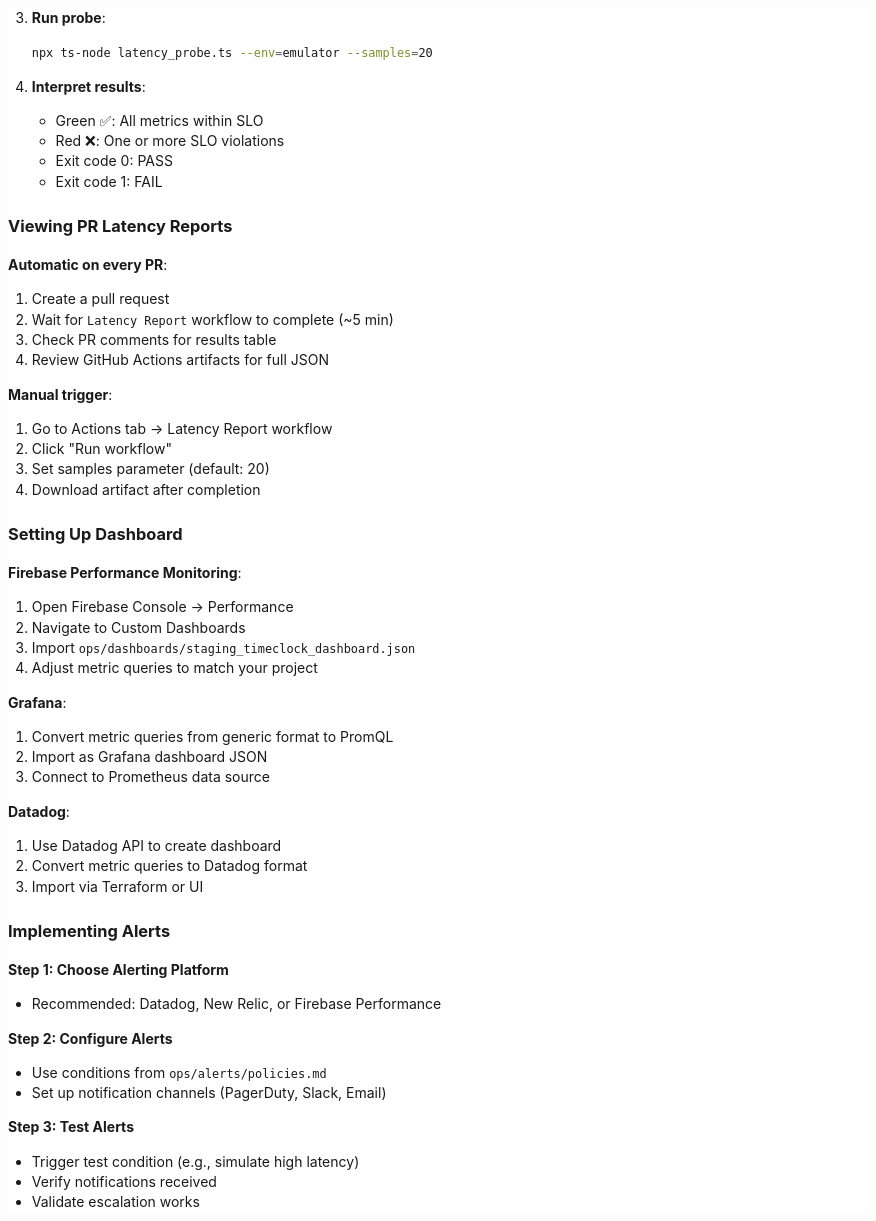 3. **Run probe**:
   ```bash
   npx ts-node latency_probe.ts --env=emulator --samples=20
   ```

4. **Interpret results**:
   - Green ✅: All metrics within SLO
   - Red ❌: One or more SLO violations
   - Exit code 0: PASS
   - Exit code 1: FAIL

### Viewing PR Latency Reports

**Automatic on every PR**:
1. Create a pull request
2. Wait for `Latency Report` workflow to complete (~5 min)
3. Check PR comments for results table
4. Review GitHub Actions artifacts for full JSON

**Manual trigger**:
1. Go to Actions tab → Latency Report workflow
2. Click "Run workflow"
3. Set samples parameter (default: 20)
4. Download artifact after completion

### Setting Up Dashboard

**Firebase Performance Monitoring**:
1. Open Firebase Console → Performance
2. Navigate to Custom Dashboards
3. Import `ops/dashboards/staging_timeclock_dashboard.json`
4. Adjust metric queries to match your project

**Grafana**:
1. Convert metric queries from generic format to PromQL
2. Import as Grafana dashboard JSON
3. Connect to Prometheus data source

**Datadog**:
1. Use Datadog API to create dashboard
2. Convert metric queries to Datadog format
3. Import via Terraform or UI

### Implementing Alerts

**Step 1: Choose Alerting Platform**
- Recommended: Datadog, New Relic, or Firebase Performance

**Step 2: Configure Alerts**
- Use conditions from `ops/alerts/policies.md`
- Set up notification channels (PagerDuty, Slack, Email)

**Step 3: Test Alerts**
- Trigger test condition (e.g., simulate high latency)
- Verify notifications received
- Validate escalation works

